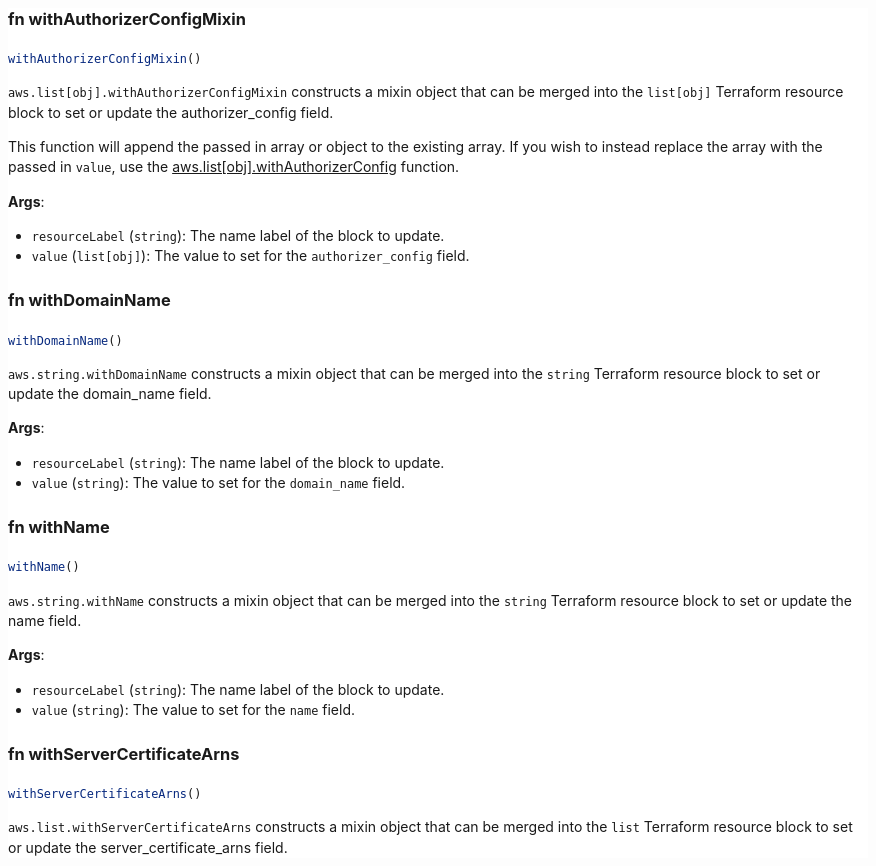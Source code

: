 
### fn withAuthorizerConfigMixin

```ts
withAuthorizerConfigMixin()
```

`aws.list[obj].withAuthorizerConfigMixin` constructs a mixin object that can be merged into the `list[obj]`
Terraform resource block to set or update the authorizer_config field.

This function will append the passed in array or object to the existing array. If you wish
to instead replace the array with the passed in `value`, use the [aws.list[obj].withAuthorizerConfig](TODO)
function.


**Args**:
  - `resourceLabel` (`string`): The name label of the block to update.
  - `value` (`list[obj]`): The value to set for the `authorizer_config` field.


### fn withDomainName

```ts
withDomainName()
```

`aws.string.withDomainName` constructs a mixin object that can be merged into the `string`
Terraform resource block to set or update the domain_name field.



**Args**:
  - `resourceLabel` (`string`): The name label of the block to update.
  - `value` (`string`): The value to set for the `domain_name` field.


### fn withName

```ts
withName()
```

`aws.string.withName` constructs a mixin object that can be merged into the `string`
Terraform resource block to set or update the name field.



**Args**:
  - `resourceLabel` (`string`): The name label of the block to update.
  - `value` (`string`): The value to set for the `name` field.


### fn withServerCertificateArns

```ts
withServerCertificateArns()
```

`aws.list.withServerCertificateArns` constructs a mixin object that can be merged into the `list`
Terraform resource block to set or update the server_certificate_arns field.
